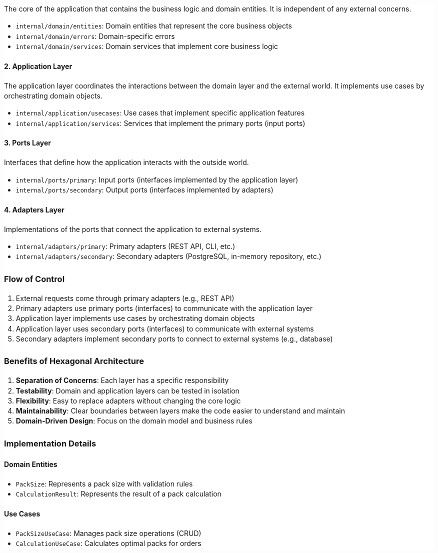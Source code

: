The core of the application that contains the business logic and domain entities. It is independent of any external concerns.

- `internal/domain/entities`: Domain entities that represent the core business objects
- `internal/domain/errors`: Domain-specific errors
- `internal/domain/services`: Domain services that implement core business logic

#### 2. Application Layer

The application layer coordinates the interactions between the domain layer and the external world. It implements use cases by orchestrating domain objects.

- `internal/application/usecases`: Use cases that implement specific application features
- `internal/application/services`: Services that implement the primary ports (input ports)

#### 3. Ports Layer

Interfaces that define how the application interacts with the outside world.

- `internal/ports/primary`: Input ports (interfaces implemented by the application layer)
- `internal/ports/secondary`: Output ports (interfaces implemented by adapters)

#### 4. Adapters Layer

Implementations of the ports that connect the application to external systems.

- `internal/adapters/primary`: Primary adapters (REST API, CLI, etc.)
- `internal/adapters/secondary`: Secondary adapters (PostgreSQL, in-memory repository, etc.)

### Flow of Control

1. External requests come through primary adapters (e.g., REST API)
2. Primary adapters use primary ports (interfaces) to communicate with the application layer
3. Application layer implements use cases by orchestrating domain objects
4. Application layer uses secondary ports (interfaces) to communicate with external systems
5. Secondary adapters implement secondary ports to connect to external systems (e.g., database)

### Benefits of Hexagonal Architecture

1. **Separation of Concerns**: Each layer has a specific responsibility
2. **Testability**: Domain and application layers can be tested in isolation
3. **Flexibility**: Easy to replace adapters without changing the core logic
4. **Maintainability**: Clear boundaries between layers make the code easier to understand and maintain
5. **Domain-Driven Design**: Focus on the domain model and business rules

### Implementation Details

#### Domain Entities

- `PackSize`: Represents a pack size with validation rules
- `CalculationResult`: Represents the result of a pack calculation

#### Use Cases

- `PackSizeUseCase`: Manages pack size operations (CRUD)
- `CalculationUseCase`: Calculates optimal packs for orders
